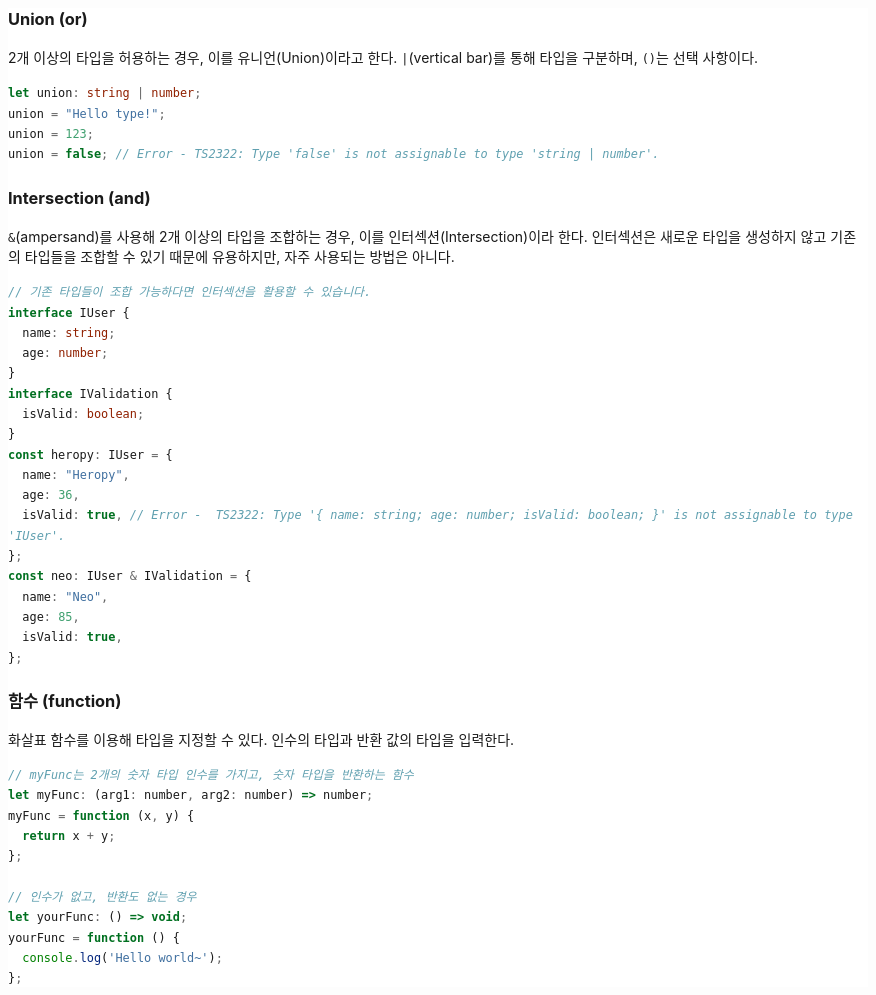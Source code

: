 ### Union (or)

2개 이상의 타입을 허용하는 경우, 이를 유니언(Union)이라고 한다. `|`(vertical bar)를 통해 타입을 구분하며, `()`는 선택 사항이다.

```ts
let union: string | number;
union = "Hello type!";
union = 123;
union = false; // Error - TS2322: Type 'false' is not assignable to type 'string | number'.
```

### Intersection (and)

`&`(ampersand)를 사용해 2개 이상의 타입을 조합하는 경우, 이를 인터섹션(Intersection)이라 한다. 인터섹션은 새로운 타입을 생성하지 않고 기존의 타입들을 조합할 수 있기 때문에 유용하지만, 자주 사용되는 방법은 아니다.

```ts
// 기존 타입들이 조합 가능하다면 인터섹션을 활용할 수 있습니다.
interface IUser {
  name: string;
  age: number;
}
interface IValidation {
  isValid: boolean;
}
const heropy: IUser = {
  name: "Heropy",
  age: 36,
  isValid: true, // Error -  TS2322: Type '{ name: string; age: number; isValid: boolean; }' is not assignable to type 'IUser'.
};
const neo: IUser & IValidation = {
  name: "Neo",
  age: 85,
  isValid: true,
};
```

### 함수 (function)
화살표 함수를 이용해 타입을 지정할 수 있다. 인수의 타입과 반환 값의 타입을 입력한다.
```js
// myFunc는 2개의 숫자 타입 인수를 가지고, 숫자 타입을 반환하는 함수
let myFunc: (arg1: number, arg2: number) => number;
myFunc = function (x, y) {
  return x + y;
};

// 인수가 없고, 반환도 없는 경우
let yourFunc: () => void;
yourFunc = function () {
  console.log('Hello world~');
};
```


